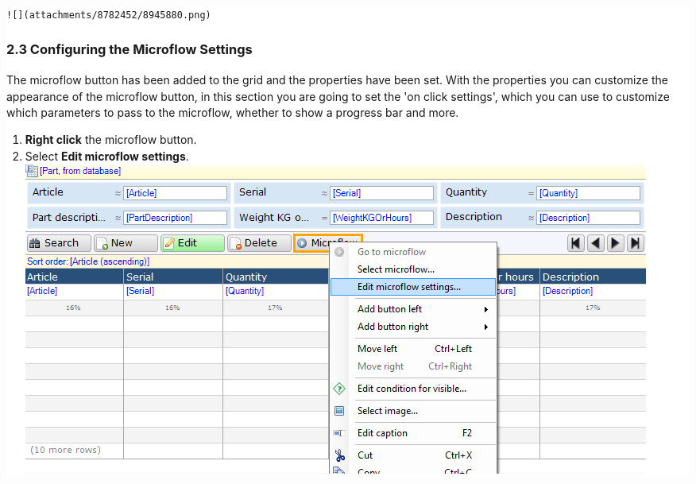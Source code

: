     ![](attachments/8782452/8945880.png)

### 2.3 Configuring the Microflow Settings

The microflow button has been added to the grid and the properties have been set. With the properties you can customize the appearance of the microflow button, in this section you are going to set the 'on click settings', which you can use to customize which parameters to pass to the microflow, whether to show a progress bar and more.

1.  **Right click** the microflow button.
2.  Select **Edit microflow settings**.
    ![](attachments/8782452/8945898.png)
